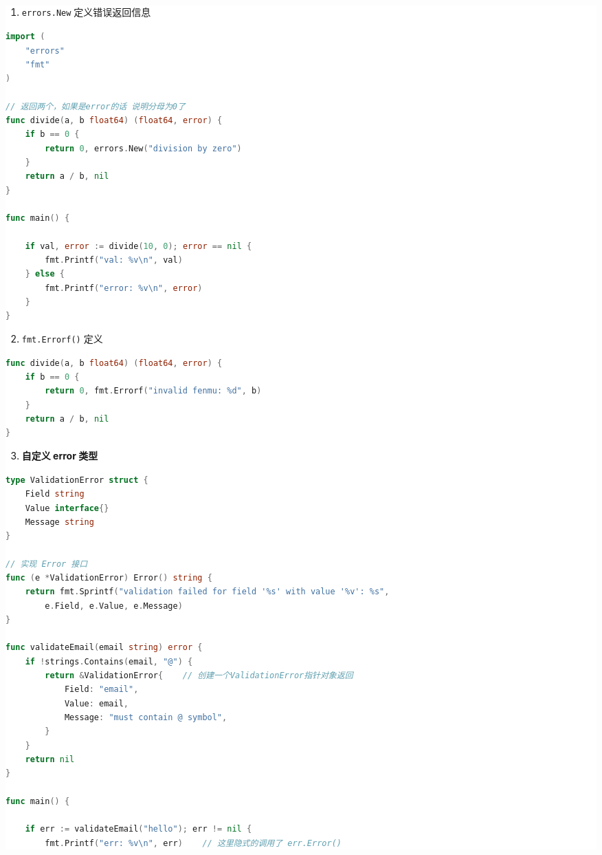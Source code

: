 1. `errors.New` 定义错误返回信息

```go
import (
	"errors"
	"fmt"
)

// 返回两个，如果是error的话 说明分母为0了
func divide(a, b float64) (float64, error) {
	if b == 0 {
		return 0, errors.New("division by zero")
	}
	return a / b, nil
}

func main() {

	if val, error := divide(10, 0); error == nil {
		fmt.Printf("val: %v\n", val)
	} else {
		fmt.Printf("error: %v\n", error)
	}
}
```

2. `fmt.Errorf()` 定义

```go
func divide(a, b float64) (float64, error) {
	if b == 0 {
		return 0, fmt.Errorf("invalid fenmu: %d", b)
	}
	return a / b, nil
}
```

3. **自定义 error 类型**

```go
type ValidationError struct {
    Field string
    Value interface{}
    Message string
}

// 实现 Error 接口
func (e *ValidationError) Error() string {
    return fmt.Sprintf("validation failed for field '%s' with value '%v': %s", 
        e.Field, e.Value, e.Message)
}

func validateEmail(email string) error {
    if !strings.Contains(email, "@") {
        return &ValidationError{	// 创建一个ValidationError指针对象返回
            Field: "email",
            Value: email,
            Message: "must contain @ symbol",
        }
    }
    return nil
}

func main() {

	if err := validateEmail("hello"); err != nil {
        fmt.Printf("err: %v\n", err)	// 这里隐式的调用了 err.Error()
```